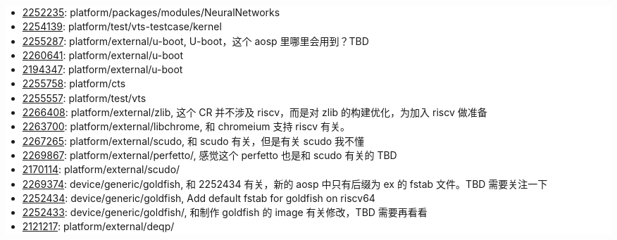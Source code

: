 - [2252235][2252235]: platform/packages/modules/NeuralNetworks
- [2254139][2254139]: platform/test/vts-testcase/kernel
- [2255287][2255287]: platform/external/u-boot, U-boot，这个 aosp 里哪里会用到？TBD
- [2260641][2260641]: platform/external/u-boot
- [2194347][2194347]: platform/external/u-boot
- [2255758][2255758]: platform/cts
- [2255557][2255557]: platform/test/vts
- [2266408][2266408]: platform/external/zlib, 这个 CR 并不涉及 riscv，而是对 zlib 的构建优化，为加入 riscv 做准备
- [2263700][2263700]: platform/external/libchrome, 和 chromeium 支持 riscv 有关。
- [2267265][2267265]: platform/external/scudo, 和 scudo 有关，但是有关 scudo 我不懂
- [2269867][2269867]: platform/external/perfetto/, 感觉这个 perfetto 也是和 scudo 有关的 TBD
- [2170114][2170114]: platform/external/scudo/
- [2269374][2269374]: device/generic/goldfish, 和 2252434 有关，新的 aosp 中只有后缀为 ex 的 fstab 文件。TBD 需要关注一下
- [2252434][2252434]: device/generic/goldfish, Add default fstab for goldfish on riscv64
- [2252433][2252433]: device/generic/goldfish/, 和制作 goldfish 的 image 有关修改，TBD 需要再看看
- [2121217][2121217]: platform/external/deqp/


[1]: https://unicornx.github.io/android-review/aosp-riscv-2022-10-28.html
[2]: ../20221008-symbol-version.md
[3]: https://android-review.googlesource.com/c/platform/bionic/+/2142912
[4]: https://android-review.googlesource.com/c/platform/bionic/+/2142912/1/libc/arch-riscv64/bionic/__bionic_clone.S
[5]: https://android-review.googlesource.com/c/platform/bionic/+/2241712/comment/b3dfabdf_bdbd33ef/
[6]: https://gitee.com/aosp-riscv/working-group/issues/I5BV63
[7]: https://gitee.com/aosp-riscv/working-group/issues/I5CKA4




[2252235]:https://android-review.googlesource.com/c/platform/packages/modules/NeuralNetworks/+/2252235
[2254139]:https://android-review.googlesource.com/c/platform/test/vts-testcase/kernel/+/2254139
[2255287]:https://android-review.googlesource.com/c/platform/external/u-boot/+/2255287
[2260641]:https://android-review.googlesource.com/c/platform/external/u-boot/+/2260641
[2194347]:https://android-review.googlesource.com/c/platform/external/u-boot/+/2194347
[2255758]:https://android-review.googlesource.com/c/platform/cts/+/2255758
[2255557]:https://android-review.googlesource.com/c/platform/test/vts/+/2255557
[2266408]:https://android-review.googlesource.com/c/platform/external/zlib/+/2266408
[2263700]:https://android-review.googlesource.com/c/platform/external/libchrome/+/2263700
[2267265]:https://android-review.googlesource.com/c/platform/external/scudo/+/2267265
[2269867]:https://android-review.googlesource.com/c/platform/external/perfetto/+/2269867
[2170114]:https://android-review.googlesource.com/c/platform/external/scudo/+/2170114
[2269374]:https://android-review.googlesource.com/c/device/generic/goldfish/+/2269374
[2252434]:https://android-review.googlesource.com/c/device/generic/goldfish/+/2252434
[2252433]:https://android-review.googlesource.com/c/device/generic/goldfish/+/2252433
[2121217]:https://android-review.googlesource.com/c/platform/external/deqp/+/2121217
[2252355]:https://android-review.googlesource.com/c/platform/frameworks/native/+/2252355
[2252353]:https://android-review.googlesource.com/c/platform/frameworks/native/+/2252353
[2252273]:https://android-review.googlesource.com/c/platform/libcore/+/2252273
[2254118]:https://android-review.googlesource.com/c/platform/system/core/+/2254118
[2251621]:https://android-review.googlesource.com/c/platform/system/core/+/2251621
[2258762]:https://android-review.googlesource.com/c/platform/system/core/+/2258762
[2251620]:https://android-review.googlesource.com/c/platform/system/core/+/2251620
[2258415]:https://android-review.googlesource.com/c/platform/bionic/+/2258415
[2261041]:https://android-review.googlesource.com/c/platform/bionic/+/2261041
[2261496]:https://android-review.googlesource.com/c/platform/bionic/+/2261496
[2263845]:https://android-review.googlesource.com/c/platform/bionic/+/2263845
[2263846]:https://android-review.googlesource.com/c/platform/bionic/+/2263846
[2264528]:https://android-review.googlesource.com/c/platform/bionic/+/2264528
[2268148]:https://android-review.googlesource.com/c/platform/bionic/+/2268148
[2261042]:https://android-review.googlesource.com/c/platform/bionic/+/2261042
[2254061]:https://android-review.googlesource.com/c/platform/bionic/+/2254061
[2254947]:https://android-review.googlesource.com/c/platform/bionic/+/2254947
[2256273]:https://android-review.googlesource.com/c/platform/bionic/+/2256273
[2258484]:https://android-review.googlesource.com/c/platform/bionic/+/2258484
[2261045]:https://android-review.googlesource.com/c/platform/bionic/+/2261045
[2261047]:https://android-review.googlesource.com/c/platform/bionic/+/2261047
[2265715]:https://android-review.googlesource.com/c/platform/bionic/+/2265715
[2269251]:https://android-review.googlesource.com/c/platform/bionic/+/2269251
[2269253]:https://android-review.googlesource.com/c/platform/bionic/+/2269253
[2271461]:https://android-review.googlesource.com/c/platform/bionic/+/2271461
[2258414]:https://android-review.googlesource.com/c/platform/bionic/+/2258414
[2245796]:https://android-review.googlesource.com/c/platform/bionic/+/2245796